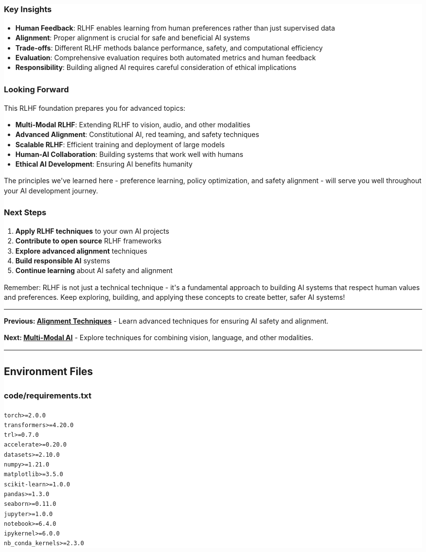 ### Key Insights

- **Human Feedback**: RLHF enables learning from human preferences rather than just supervised data
- **Alignment**: Proper alignment is crucial for safe and beneficial AI systems
- **Trade-offs**: Different RLHF methods balance performance, safety, and computational efficiency
- **Evaluation**: Comprehensive evaluation requires both automated metrics and human feedback
- **Responsibility**: Building aligned AI requires careful consideration of ethical implications

### Looking Forward

This RLHF foundation prepares you for advanced topics:
- **Multi-Modal RLHF**: Extending RLHF to vision, audio, and other modalities
- **Advanced Alignment**: Constitutional AI, red teaming, and safety techniques
- **Scalable RLHF**: Efficient training and deployment of large models
- **Human-AI Collaboration**: Building systems that work well with humans
- **Ethical AI Development**: Ensuring AI benefits humanity

The principles we've learned here - preference learning, policy optimization, and safety alignment - will serve you well throughout your AI development journey.

### Next Steps

1. **Apply RLHF techniques** to your own AI projects
2. **Contribute to open source** RLHF frameworks
3. **Explore advanced alignment** techniques
4. **Build responsible AI** systems
5. **Continue learning** about AI safety and alignment

Remember: RLHF is not just a technical technique - it's a fundamental approach to building AI systems that respect human values and preferences. Keep exploring, building, and applying these concepts to create better, safer AI systems!

---

**Previous: [Alignment Techniques](05_alignment_techniques.md)** - Learn advanced techniques for ensuring AI safety and alignment.

**Next: [Multi-Modal AI](../15_multimodal/README.md)** - Explore techniques for combining vision, language, and other modalities.

---

## Environment Files

### code/requirements.txt
```
torch>=2.0.0
transformers>=4.20.0
trl>=0.7.0
accelerate>=0.20.0
datasets>=2.10.0
numpy>=1.21.0
matplotlib>=3.5.0
scikit-learn>=1.0.0
pandas>=1.3.0
seaborn>=0.11.0
jupyter>=1.0.0
notebook>=6.4.0
ipykernel>=6.0.0
nb_conda_kernels>=2.3.0
```
